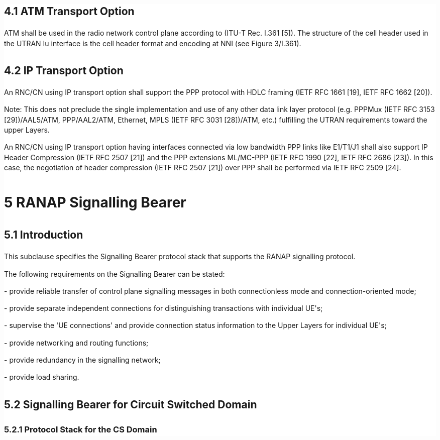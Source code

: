 4.1 ATM Transport Option
------------------------

ATM shall be used in the radio network control plane according to (ITU-T
Rec. I.361 \[5\]). The structure of the cell header used in the UTRAN Iu
interface is the cell header format and encoding at NNI (see Figure
3/I.361).

4.2 IP Transport Option
-----------------------

An RNC/CN using IP transport option shall support the PPP protocol with
HDLC framing (IETF RFC 1661 \[19\], IETF RFC 1662 \[20\]).

Note: This does not preclude the single implementation and use of any
other data link layer protocol (e.g. PPPMux (IETF RFC 3153
\[29\])/AAL5/ATM, PPP/AAL2/ATM, Ethernet, MPLS (IETF RFC 3031
\[28\])/ATM, etc.) fulfilling the UTRAN requirements toward the upper
Layers.

An RNC/CN using IP transport option having interfaces connected via low
bandwidth PPP links like E1/T1/J1 shall also support IP Header
Compression (IETF RFC 2507 \[21\]) and the PPP extensions ML/MC-PPP
(IETF RFC 1990 \[22\], IETF RFC 2686 \[23\]). In this case, the
negotiation of header compression (IETF RFC 2507 \[21\]) over PPP shall
be performed via IETF RFC 2509 \[24\].

5 RANAP Signalling Bearer
=========================

5.1 Introduction
----------------

This subclause specifies the Signalling Bearer protocol stack that
supports the RANAP signalling protocol.

The following requirements on the Signalling Bearer can be stated:

\- provide reliable transfer of control plane signalling messages in
both connectionless mode and connection-oriented mode;

\- provide separate independent connections for distinguishing
transactions with individual UE\'s;

\- supervise the \'UE connections\' and provide connection status
information to the Upper Layers for individual UE\'s;

\- provide networking and routing functions;

\- provide redundancy in the signalling network;

\- provide load sharing.

5.2 Signalling Bearer for Circuit Switched Domain
-------------------------------------------------

### 5.2.1 Protocol Stack for the CS Domain
